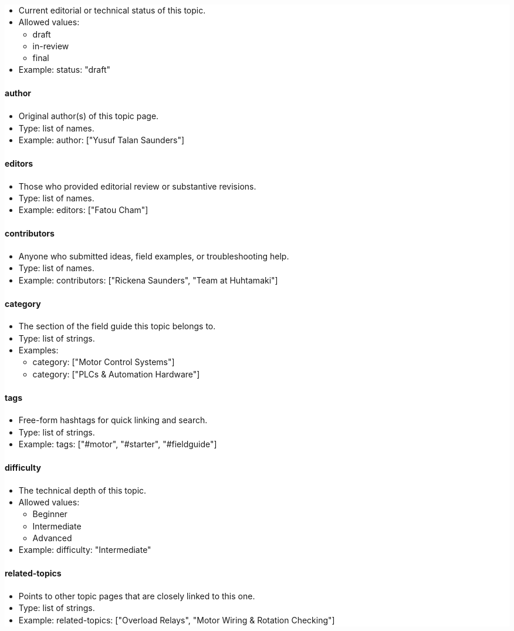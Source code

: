 - Current editorial or technical status of this topic.
- Allowed values:  
	- draft
	- in-review
	- final  
- Example:  status: "draft"


#### author

- Original author(s) of this topic page.
- Type: list of names.
- Example: author: ["Yusuf Talan Saunders"]

#### editors

- Those who provided editorial review or substantive revisions.
- Type: list of names.
- Example: editors: ["Fatou Cham"]
  
#### contributors

- Anyone who submitted ideas, field examples, or troubleshooting help.
- Type: list of names.
- Example: contributors: ["Rickena Saunders", "Team at Huhtamaki"]

#### category

- The section of the field guide this topic belongs to.
- Type: list of strings.
- Examples: 
	- category: ["Motor Control Systems"]
	- category: ["PLCs & Automation Hardware"]

  
#### tags

- Free-form hashtags for quick linking and search.
- Type: list of strings.
- Example: tags: ["#motor", "#starter", "#fieldguide"]

#### difficulty

- The technical depth of this topic.
- Allowed values:  
	- Beginner
	- Intermediate
	- Advanced
- Example: difficulty: "Intermediate"

#### related-topics

- Points to other topic pages that are closely linked to this one.
- Type: list of strings.
- Example: related-topics: ["Overload Relays", "Motor Wiring & Rotation Checking"]
